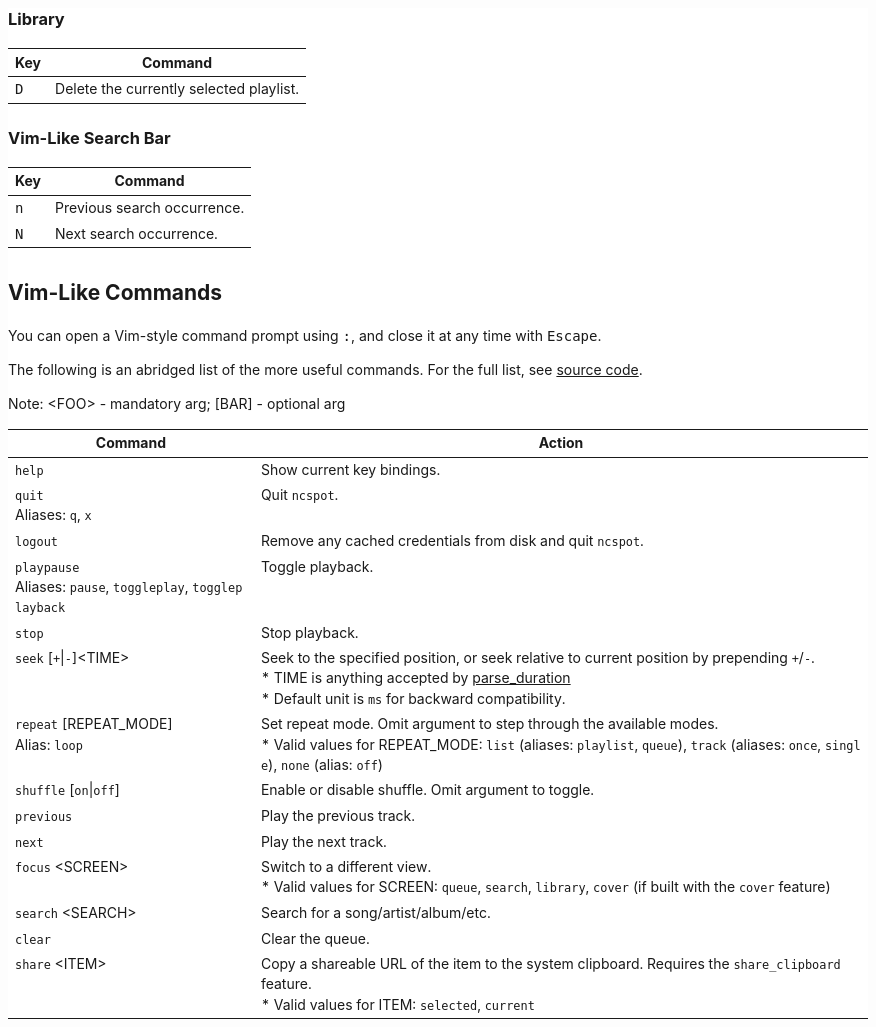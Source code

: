 ### Library

| Key          | Command                                 |
|--------------|-----------------------------------------|
| <kbd>D</kbd> | Delete the currently selected playlist. |

### Vim-Like Search Bar

| Key          | Command                     |
|--------------|-----------------------------|
| <kbd>n</kbd> | Previous search occurrence. |
| <kbd>N</kbd> | Next search occurrence.     |

## Vim-Like Commands

You can open a Vim-style command prompt using <kbd>:</kbd>, and close it at any
time with <kbd>Escape</kbd>.

The following is an abridged list of the more useful commands. For the full list, see [source code](/src/command.rs).

Note: \<FOO\> - mandatory arg; [BAR] - optional arg

| Command                                                          | Action                                                                                                                                                                                                                                                          |
|------------------------------------------------------------------|-----------------------------------------------------------------------------------------------------------------------------------------------------------------------------------------------------------------------------------------------------------------|
| `help`                                                           | Show current key bindings.                                                                                                                                                                                                                                      |
| `quit`<br/>Aliases: `q`, `x`                                     | Quit `ncspot`.                                                                                                                                                                                                                                                  |
| `logout`                                                         | Remove any cached credentials from disk and quit `ncspot`.                                                                                                                                                                                                      |
| `playpause`<br/>Aliases: `pause`, `toggleplay`, `toggleplayback` | Toggle playback.                                                                                                                                                                                                                                                |
| `stop`                                                           | Stop playback.                                                                                                                                                                                                                                                  |
| `seek` [`+`\|`-`]\<TIME\>                                        | Seek to the specified position, or seek relative to current position by prepending `+`/`-`.<br/>\* TIME is anything accepted by [parse_duration](https://docs.rs/parse_duration/latest/parse_duration/)<br/>\* Default unit is `ms` for backward compatibility. |
| `repeat` [REPEAT_MODE]<br/>Alias: `loop`                         | Set repeat mode. Omit argument to step through the available modes.<br/>\* Valid values for REPEAT_MODE: `list` (aliases: `playlist`, `queue`), `track` (aliases: `once`, `single`), `none` (alias: `off`)                                                      |
| `shuffle` [`on`\|`off`]                                          | Enable or disable shuffle. Omit argument to toggle.                                                                                                                                                                                                             |
| `previous`                                                       | Play the previous track.                                                                                                                                                                                                                                        |
| `next`                                                           | Play the next track.                                                                                                                                                                                                                                            |
| `focus` \<SCREEN\>                                               | Switch to a different view.<br/>\* Valid values for SCREEN: `queue`, `search`, `library`, `cover` (if built with the `cover` feature)                                                                                                                           |
| `search` \<SEARCH\>                                              | Search for a song/artist/album/etc.                                                                                                                                                                                                                             |
| `clear`                                                          | Clear the queue.                                                                                                                                                                                                                                                |
| `share` \<ITEM\>                                                 | Copy a shareable URL of the item to the system clipboard. Requires the `share_clipboard` feature.<br/>\* Valid values for ITEM: `selected`, `current`                                                                                                           |